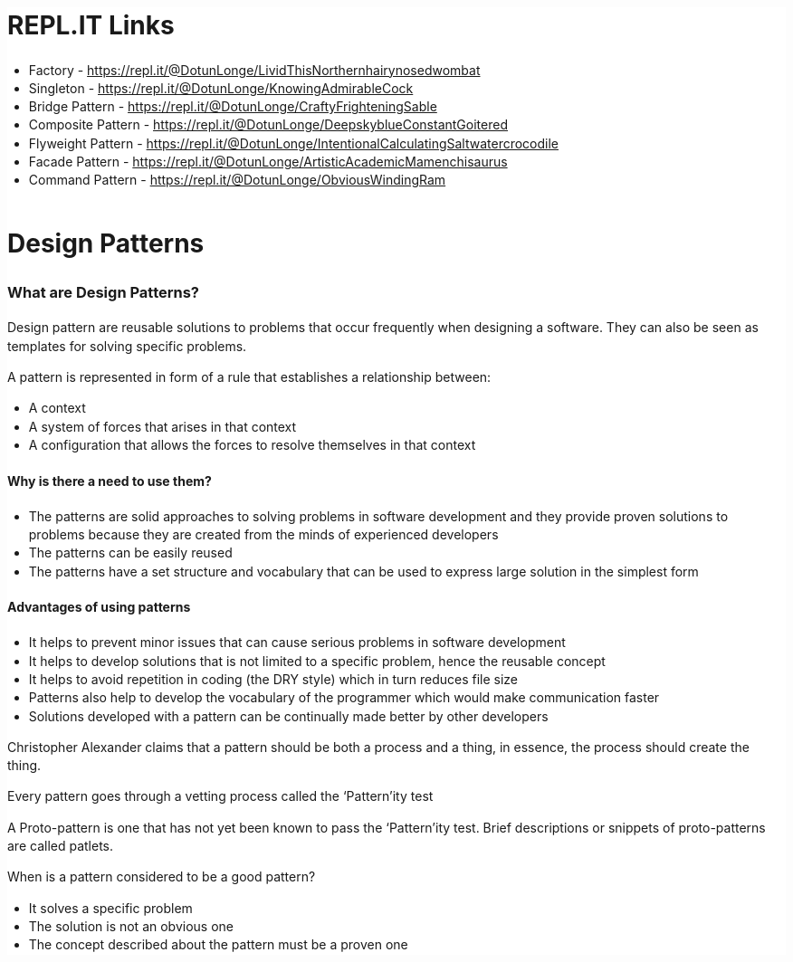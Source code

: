 # REPL.IT Links

- Factory - https://repl.it/@DotunLonge/LividThisNorthernhairynosedwombat
- Singleton - https://repl.it/@DotunLonge/KnowingAdmirableCock
- Bridge Pattern - https://repl.it/@DotunLonge/CraftyFrighteningSable
- Composite Pattern - https://repl.it/@DotunLonge/DeepskyblueConstantGoitered
- Flyweight Pattern - https://repl.it/@DotunLonge/IntentionalCalculatingSaltwatercrocodile
- Facade Pattern - https://repl.it/@DotunLonge/ArtisticAcademicMamenchisaurus
- Command Pattern - https://repl.it/@DotunLonge/ObviousWindingRam

# Design Patterns

### What are Design Patterns?

Design pattern are reusable solutions to problems that occur frequently when designing a software. They can also be seen as templates for solving specific problems.

A pattern is represented in form of a rule that establishes a relationship between:

- A context
- A system of forces that arises in that context
- A configuration that allows the forces to resolve themselves in that context

#### Why is there a need to use them?

- The patterns are solid approaches to solving problems in software development and they provide proven solutions to problems because they are created from the minds of experienced developers
- The patterns can be easily reused
- The patterns have a set structure and vocabulary that can be used to express large solution  in the simplest form

#### Advantages of using patterns

- It helps to prevent minor issues that can cause serious problems in software development
- It helps to develop solutions that is not limited to a specific problem, hence the reusable concept
- It helps to avoid repetition in coding (the DRY style) which in turn reduces file size
- Patterns also help to develop the vocabulary of the programmer which would make communication faster
- Solutions developed with a pattern can be continually made better by other developers

Christopher Alexander claims that a pattern should be both a process and a thing, in essence, the process should create the thing.

Every pattern goes through a vetting process called the ‘Pattern’ity test

A Proto-pattern is one that has not yet been known to pass the ‘Pattern’ity test. Brief descriptions or snippets of proto-patterns are called patlets.

When is a pattern considered to be a good pattern?

- It solves a specific problem
- The solution is not an obvious one
- The concept described about the pattern must be a proven one
